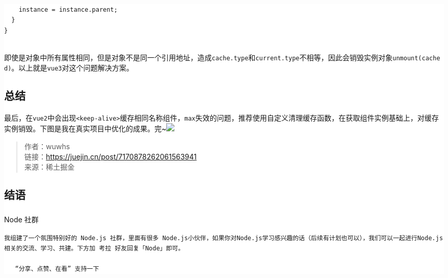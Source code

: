 ```
    instance = instance.parent;
  }
}


```

即使是对象中所有属性相同，但是对象不是同一个引用地址，造成`cache.type`和`current.type`不相等，因此会销毁实例对象`unmount(cached)`。以上就是`vue3`对这个问题解决方案。

总结
--

最后，在`vue2`中会出现`<keep-alive>`缓存相同名称组件，`max`失效的问题，推荐使用自定义清理缓存函数，在获取组件实例基础上，对缓存实例销毁。下图是我在真实项目中优化的成果。完~![](https://mmbiz.qpic.cn/mmbiz_jpg/TZL4BdZpLdgSvJy6ia7vBxtPuqib2dOuic4WpCQAmQdLL0OicmXR80tVYrs7VDMtatpqicK7UYurC3Gic9YrTs60CyHw/640?wx_fmt=other&from=appmsg)

> 作者：wuwhs  
> 链接：https://juejin.cn/post/7170878262061563941  
> 来源：稀土掘金

结语
--

### 

Node 社群  

```
我组建了一个氛围特别好的 Node.js 社群，里面有很多 Node.js小伙伴，如果你对Node.js学习感兴趣的话（后续有计划也可以），我们可以一起进行Node.js相关的交流、学习、共建。下方加 考拉 好友回复「Node」即可。

   “分享、点赞、在看” 支持一下

```